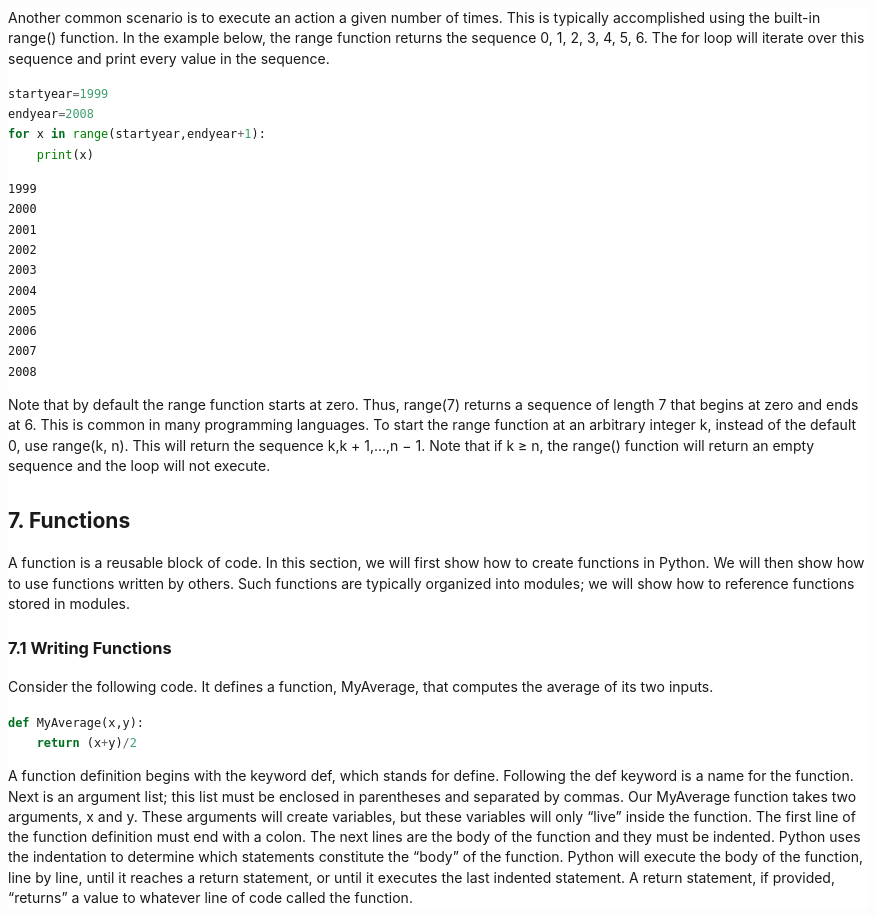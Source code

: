 Another common scenario is to execute an action a given number of times. This is typically accomplished using the built-in range() function. In the example below, the range function returns the sequence 0, 1, 2, 3, 4, 5, 6. The for loop will iterate over this sequence and print every value in the sequence.


```python
startyear=1999
endyear=2008
for x in range(startyear,endyear+1):
    print(x)
```

    1999
    2000
    2001
    2002
    2003
    2004
    2005
    2006
    2007
    2008


Note that by default the range function starts at zero. Thus, range(7) returns a sequence of length 7 that begins at zero and ends at 6. This is common in many programming languages. To start the range function at an arbitrary integer k, instead of the default 0, use range(k, n). This will return the sequence k,k + 1,...,n − 1. Note that if k ≥ n, the range() function will return an empty sequence and the loop will not execute.
## 7. Functions
A function is a reusable block of code. In this section, we will first show how to create functions in Python. We will then show how to use functions written by others. Such functions are typically organized into modules; we will show how to reference functions stored in modules.
### 7.1 Writing Functions
Consider the following code. It defines a function, MyAverage, that computes the average of its two inputs.


```python
def MyAverage(x,y):
    return (x+y)/2
```

A function definition begins with the keyword def, which stands for define. Following the def keyword is a name for the function. Next is an argument list; this list must be enclosed in parentheses and separated by commas. Our MyAverage function takes two arguments, x and y. These arguments will create variables, but these variables will only “live” inside the function. The first line of the function definition must end with a colon. The next lines are the body of the function and they must be indented. Python uses the indentation to determine which statements constitute the “body” of the function. Python will execute the body of the function, line by line, until it reaches a return statement, or until it executes the last indented statement. A return statement, if provided,
“returns” a value to whatever line of code called the function.
